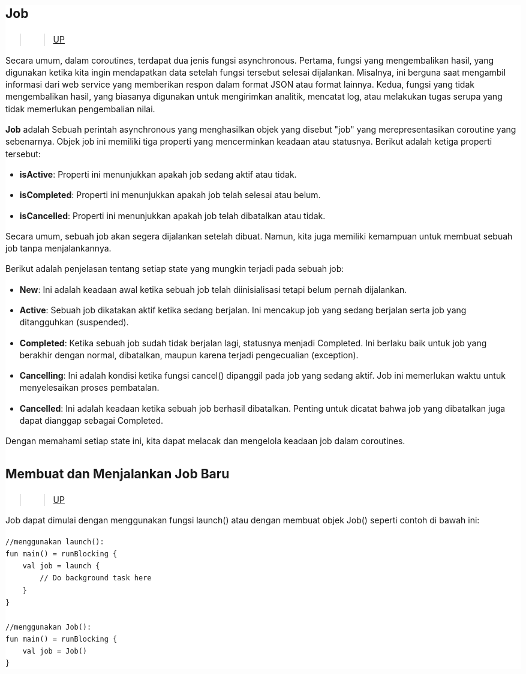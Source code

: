 
## Job
>> [UP](#daftar-isi)

Secara umum, dalam coroutines, terdapat dua jenis fungsi asynchronous. Pertama, fungsi yang mengembalikan hasil, yang digunakan ketika kita ingin mendapatkan data setelah fungsi tersebut selesai dijalankan. Misalnya, ini berguna saat mengambil informasi dari web service yang memberikan respon dalam format JSON atau format lainnya. Kedua, fungsi yang tidak mengembalikan hasil, yang biasanya digunakan untuk mengirimkan analitik, mencatat log, atau melakukan tugas serupa yang tidak memerlukan pengembalian nilai.

**Job** adalah Sebuah perintah asynchronous yang menghasilkan objek yang disebut "job" yang merepresentasikan coroutine yang sebenarnya. Objek job ini memiliki tiga properti yang mencerminkan keadaan atau statusnya. Berikut adalah ketiga properti tersebut:

- **isActive**: Properti ini menunjukkan apakah job sedang aktif atau tidak.

- **isCompleted**: Properti ini menunjukkan apakah job telah selesai atau belum.

- **isCancelled**: Properti ini menunjukkan apakah job telah dibatalkan atau tidak.

Secara umum, sebuah job akan segera dijalankan setelah dibuat. Namun, kita juga memiliki kemampuan untuk membuat sebuah job tanpa menjalankannya. 

Berikut adalah penjelasan tentang setiap state yang mungkin terjadi pada sebuah job:
    
- **New**: Ini adalah keadaan awal ketika sebuah job telah diinisialisasi tetapi belum pernah dijalankan.

- **Active**: Sebuah job dikatakan aktif ketika sedang berjalan. Ini mencakup job yang sedang berjalan serta job yang ditangguhkan (suspended).

- **Completed**: Ketika sebuah job sudah tidak berjalan lagi, statusnya menjadi Completed. Ini berlaku baik untuk job yang berakhir dengan normal, dibatalkan, maupun karena terjadi pengecualian (exception).

- **Cancelling**: Ini adalah kondisi ketika fungsi cancel() dipanggil pada job yang sedang aktif. Job ini memerlukan waktu untuk menyelesaikan proses pembatalan.

- **Cancelled**: Ini adalah keadaan ketika sebuah job berhasil dibatalkan. Penting untuk dicatat bahwa job yang dibatalkan juga dapat dianggap sebagai Completed.

Dengan memahami setiap state ini, kita dapat melacak dan mengelola keadaan job dalam coroutines.

## Membuat dan Menjalankan Job Baru
>> [UP](#daftar-isi)

Job dapat dimulai dengan menggunakan fungsi launch() atau dengan membuat objek Job() seperti contoh di bawah ini:

```
//menggunakan launch():
fun main() = runBlocking {
    val job = launch {
        // Do background task here
    }
}
 
//menggunakan Job():
fun main() = runBlocking {
    val job = Job()
}
```
